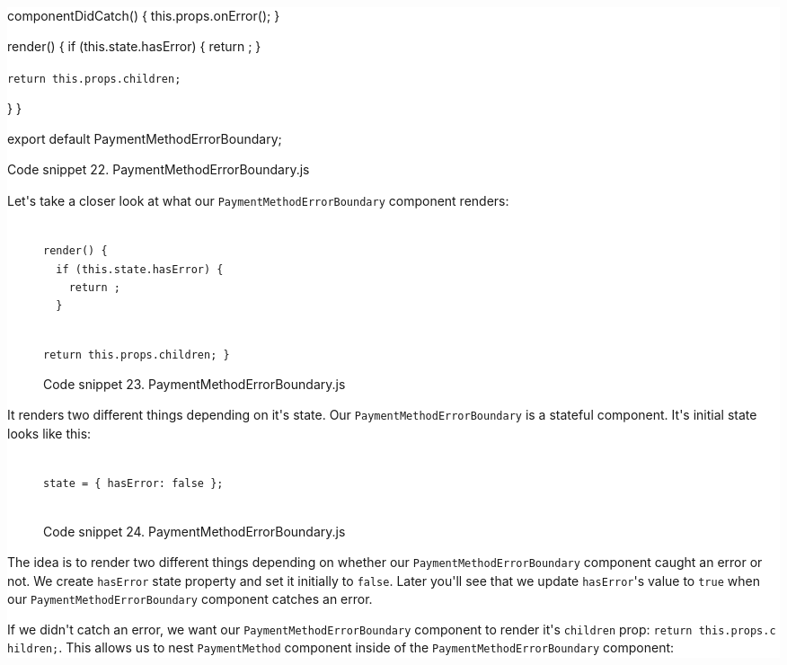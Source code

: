   componentDidCatch() {
    this.props.onError();
  }

  render() {
    if (this.state.hasError) {
      return <PaymentMethodErrorMessage />;
    }

    return this.props.children;
  }
}

export default PaymentMethodErrorBoundary;
</code>
</pre>
<figcaption class="figure-caption">Code snippet 22. PaymentMethodErrorBoundary.js</figcaption>
</figure>

Let's take a closer look at what our `PaymentMethodErrorBoundary` component renders:

<figure class="figure">
<pre>
<code class="language-jsx">
render() {
  if (this.state.hasError) {
    return <PaymentMethodErrorMessage />;
  }

  return this.props.children;
}
</code>
</pre>
<figcaption class="figure-caption">Code snippet 23. PaymentMethodErrorBoundary.js</figcaption>
</figure>

It renders two different things depending on it's state. Our `PaymentMethodErrorBoundary` is a stateful component. It's initial state looks like this:

<figure class="figure">
<pre>
<code class="language-jsx">
state = { hasError: false };
</code>
</pre>
<figcaption class="figure-caption">Code snippet 24. PaymentMethodErrorBoundary.js</figcaption>
</figure>

The idea is to render two different things depending on whether our `PaymentMethodErrorBoundary` component caught an error or not. We create `hasError` state property and set it initially to `false`. Later you'll see that we update `hasError`'s value to `true` when our `PaymentMethodErrorBoundary` component catches an error.

If we didn't catch an error, we want our `PaymentMethodErrorBoundary` component to render it's `children` prop: `return this.props.children;`. This allows us to nest `PaymentMethod` component inside of the `PaymentMethodErrorBoundary` component:
